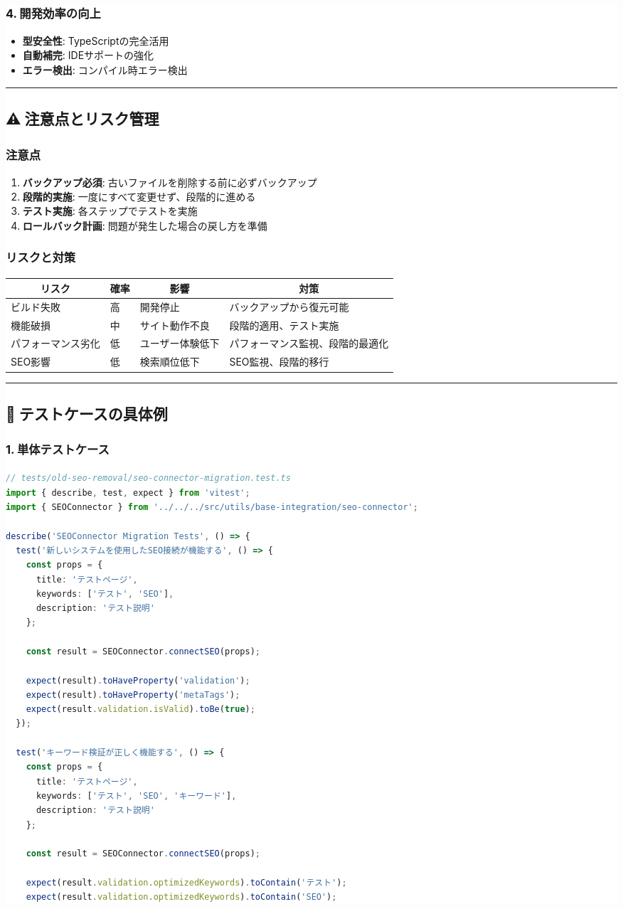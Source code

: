### **4. 開発効率の向上**
- **型安全性**: TypeScriptの完全活用
- **自動補完**: IDEサポートの強化
- **エラー検出**: コンパイル時エラー検出

---

## ⚠️ 注意点とリスク管理

### **注意点**
1. **バックアップ必須**: 古いファイルを削除する前に必ずバックアップ
2. **段階的実施**: 一度にすべて変更せず、段階的に進める
3. **テスト実施**: 各ステップでテストを実施
4. **ロールバック計画**: 問題が発生した場合の戻し方を準備

### **リスクと対策**
| リスク | 確率 | 影響 | 対策 |
|--------|------|------|------|
| ビルド失敗 | 高 | 開発停止 | バックアップから復元可能 |
| 機能破損 | 中 | サイト動作不良 | 段階的適用、テスト実施 |
| パフォーマンス劣化 | 低 | ユーザー体験低下 | パフォーマンス監視、段階的最適化 |
| SEO影響 | 低 | 検索順位低下 | SEO監視、段階的移行 |

---

## 🧪 テストケースの具体例

### **1. 単体テストケース**
```typescript
// tests/old-seo-removal/seo-connector-migration.test.ts
import { describe, test, expect } from 'vitest';
import { SEOConnector } from '../../../src/utils/base-integration/seo-connector';

describe('SEOConnector Migration Tests', () => {
  test('新しいシステムを使用したSEO接続が機能する', () => {
    const props = {
      title: 'テストページ',
      keywords: ['テスト', 'SEO'],
      description: 'テスト説明'
    };

    const result = SEOConnector.connectSEO(props);

    expect(result).toHaveProperty('validation');
    expect(result).toHaveProperty('metaTags');
    expect(result.validation.isValid).toBe(true);
  });

  test('キーワード検証が正しく機能する', () => {
    const props = {
      title: 'テストページ',
      keywords: ['テスト', 'SEO', 'キーワード'],
      description: 'テスト説明'
    };

    const result = SEOConnector.connectSEO(props);

    expect(result.validation.optimizedKeywords).toContain('テスト');
    expect(result.validation.optimizedKeywords).toContain('SEO');
```